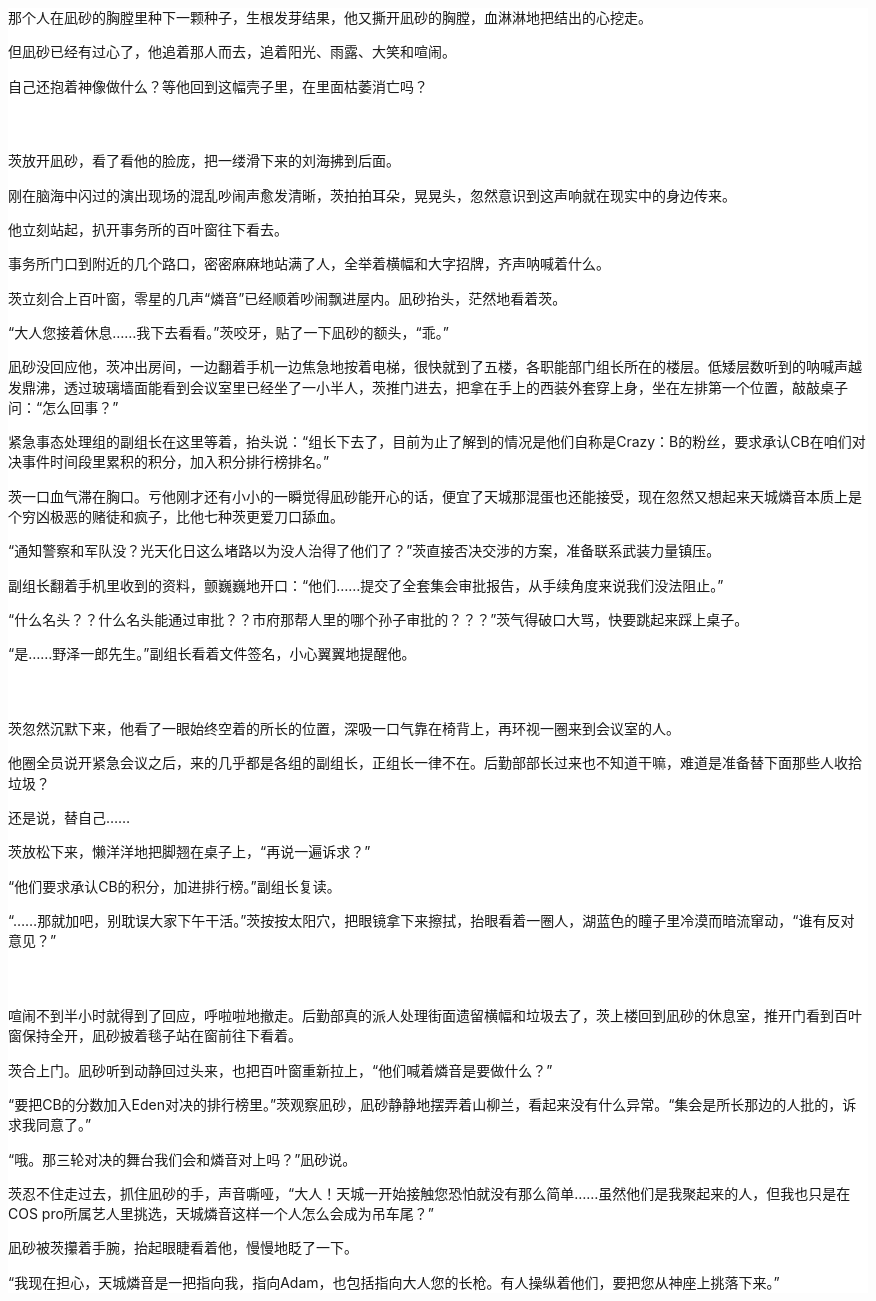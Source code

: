 那个人在凪砂的胸膛里种下一颗种子，生根发芽结果，他又撕开凪砂的胸膛，血淋淋地把结出的心挖走。

但凪砂已经有过心了，他追着那人而去，追着阳光、雨露、大笑和喧闹。

自己还抱着神像做什么？等他回到这幅壳子里，在里面枯萎消亡吗？

<br>
<br>
茨放开凪砂，看了看他的脸庞，把一缕滑下来的刘海拂到后面。

刚在脑海中闪过的演出现场的混乱吵闹声愈发清晰，茨拍拍耳朵，晃晃头，忽然意识到这声响就在现实中的身边传来。

他立刻站起，扒开事务所的百叶窗往下看去。

事务所门口到附近的几个路口，密密麻麻地站满了人，全举着横幅和大字招牌，齐声呐喊着什么。

茨立刻合上百叶窗，零星的几声“燐音”已经顺着吵闹飘进屋内。凪砂抬头，茫然地看着茨。

“大人您接着休息……我下去看看。”茨咬牙，贴了一下凪砂的额头，“乖。”

凪砂没回应他，茨冲出房间，一边翻着手机一边焦急地按着电梯，很快就到了五楼，各职能部门组长所在的楼层。低矮层数听到的呐喊声越发鼎沸，透过玻璃墙面能看到会议室里已经坐了一小半人，茨推门进去，把拿在手上的西装外套穿上身，坐在左排第一个位置，敲敲桌子问：“怎么回事？”

紧急事态处理组的副组长在这里等着，抬头说：“组长下去了，目前为止了解到的情况是他们自称是Crazy：B的粉丝，要求承认CB在咱们对决事件时间段里累积的积分，加入积分排行榜排名。”

茨一口血气滞在胸口。亏他刚才还有小小的一瞬觉得凪砂能开心的话，便宜了天城那混蛋也还能接受，现在忽然又想起来天城燐音本质上是个穷凶极恶的赌徒和疯子，比他七种茨更爱刀口舔血。

“通知警察和军队没？光天化日这么堵路以为没人治得了他们了？”茨直接否决交涉的方案，准备联系武装力量镇压。

副组长翻着手机里收到的资料，颤巍巍地开口：“他们……提交了全套集会审批报告，从手续角度来说我们没法阻止。”

“什么名头？？什么名头能通过审批？？市府那帮人里的哪个孙子审批的？？？”茨气得破口大骂，快要跳起来踩上桌子。

“是……野泽一郎先生。”副组长看着文件签名，小心翼翼地提醒他。

<br>
<br>
茨忽然沉默下来，他看了一眼始终空着的所长的位置，深吸一口气靠在椅背上，再环视一圈来到会议室的人。

他圈全员说开紧急会议之后，来的几乎都是各组的副组长，正组长一律不在。后勤部部长过来也不知道干嘛，难道是准备替下面那些人收拾垃圾？

还是说，替自己……

茨放松下来，懒洋洋地把脚翘在桌子上，“再说一遍诉求？”

“他们要求承认CB的积分，加进排行榜。”副组长复读。

“……那就加吧，别耽误大家下午干活。”茨按按太阳穴，把眼镜拿下来擦拭，抬眼看着一圈人，湖蓝色的瞳子里冷漠而暗流窜动，“谁有反对意见？”

<br>
<br>
喧闹不到半小时就得到了回应，呼啦啦地撤走。后勤部真的派人处理街面遗留横幅和垃圾去了，茨上楼回到凪砂的休息室，推开门看到百叶窗保持全开，凪砂披着毯子站在窗前往下看着。

茨合上门。凪砂听到动静回过头来，也把百叶窗重新拉上，“他们喊着燐音是要做什么？”

“要把CB的分数加入Eden对决的排行榜里。”茨观察凪砂，凪砂静静地摆弄着山柳兰，看起来没有什么异常。“集会是所长那边的人批的，诉求我同意了。”

“哦。那三轮对决的舞台我们会和燐音对上吗？”凪砂说。

茨忍不住走过去，抓住凪砂的手，声音嘶哑，“大人！天城一开始接触您恐怕就没有那么简单……虽然他们是我聚起来的人，但我也只是在COS pro所属艺人里挑选，天城燐音这样一个人怎么会成为吊车尾？”

凪砂被茨攥着手腕，抬起眼睫看着他，慢慢地眨了一下。

“我现在担心，天城燐音是一把指向我，指向Adam，也包括指向大人您的长枪。有人操纵着他们，要把您从神座上挑落下来。”
